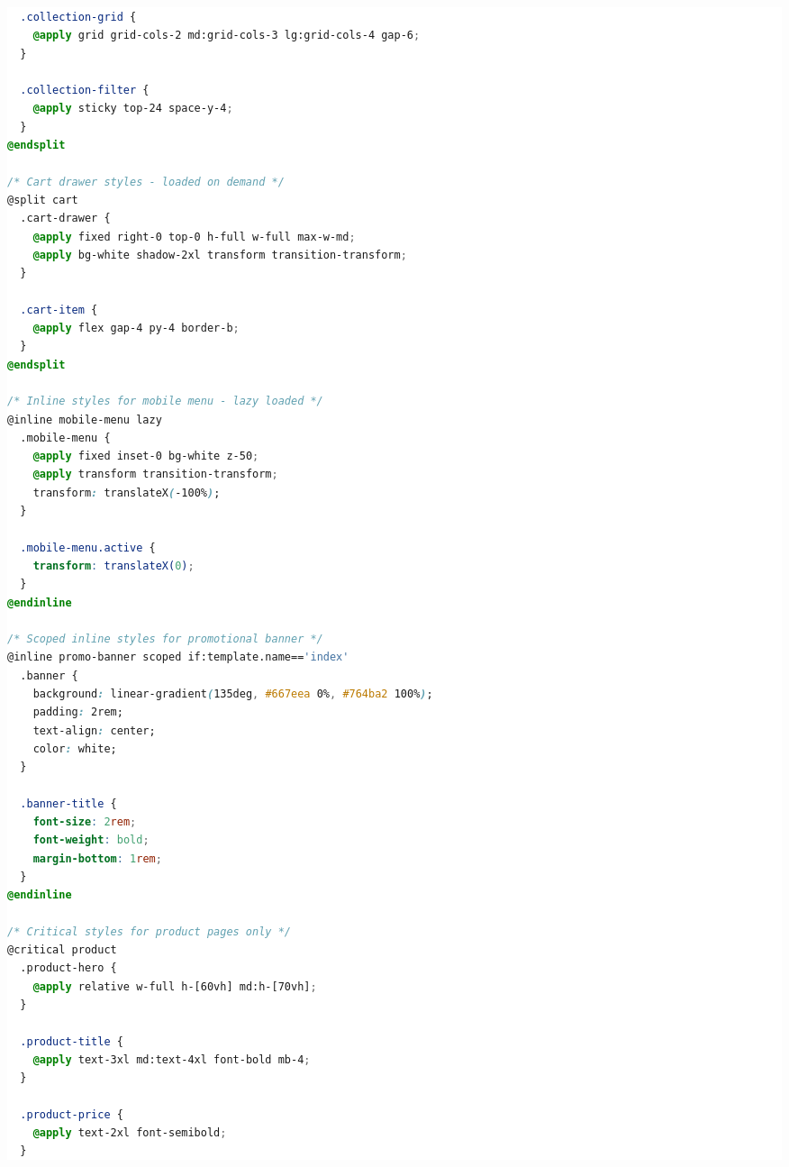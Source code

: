```css
  .collection-grid {
    @apply grid grid-cols-2 md:grid-cols-3 lg:grid-cols-4 gap-6;
  }
  
  .collection-filter {
    @apply sticky top-24 space-y-4;
  }
@endsplit

/* Cart drawer styles - loaded on demand */
@split cart
  .cart-drawer {
    @apply fixed right-0 top-0 h-full w-full max-w-md;
    @apply bg-white shadow-2xl transform transition-transform;
  }
  
  .cart-item {
    @apply flex gap-4 py-4 border-b;
  }
@endsplit

/* Inline styles for mobile menu - lazy loaded */
@inline mobile-menu lazy
  .mobile-menu {
    @apply fixed inset-0 bg-white z-50;
    @apply transform transition-transform;
    transform: translateX(-100%);
  }
  
  .mobile-menu.active {
    transform: translateX(0);
  }
@endinline

/* Scoped inline styles for promotional banner */
@inline promo-banner scoped if:template.name=='index'
  .banner {
    background: linear-gradient(135deg, #667eea 0%, #764ba2 100%);
    padding: 2rem;
    text-align: center;
    color: white;
  }
  
  .banner-title {
    font-size: 2rem;
    font-weight: bold;
    margin-bottom: 1rem;
  }
@endinline

/* Critical styles for product pages only */
@critical product
  .product-hero {
    @apply relative w-full h-[60vh] md:h-[70vh];
  }
  
  .product-title {
    @apply text-3xl md:text-4xl font-bold mb-4;
  }
  
  .product-price {
    @apply text-2xl font-semibold;
  }
```